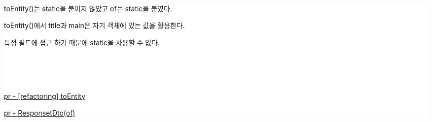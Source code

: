 toEntity()는 static을 붙이지 않았고 of는 static을 붙였다.

toEntity()에서 title과 main은 자기 객체에 있는 값을 활용한다.

특정 필드에 접근 하기 때문에 static을 사용할 수 없다.


<br><br><br>

[pr - [refactoring] toEntity](https://github.com/dal-cho/adme/pull/117/files)

[pr - ResponsetDto(of)](https://github.com/dal-cho/adme/pull/153/files)


